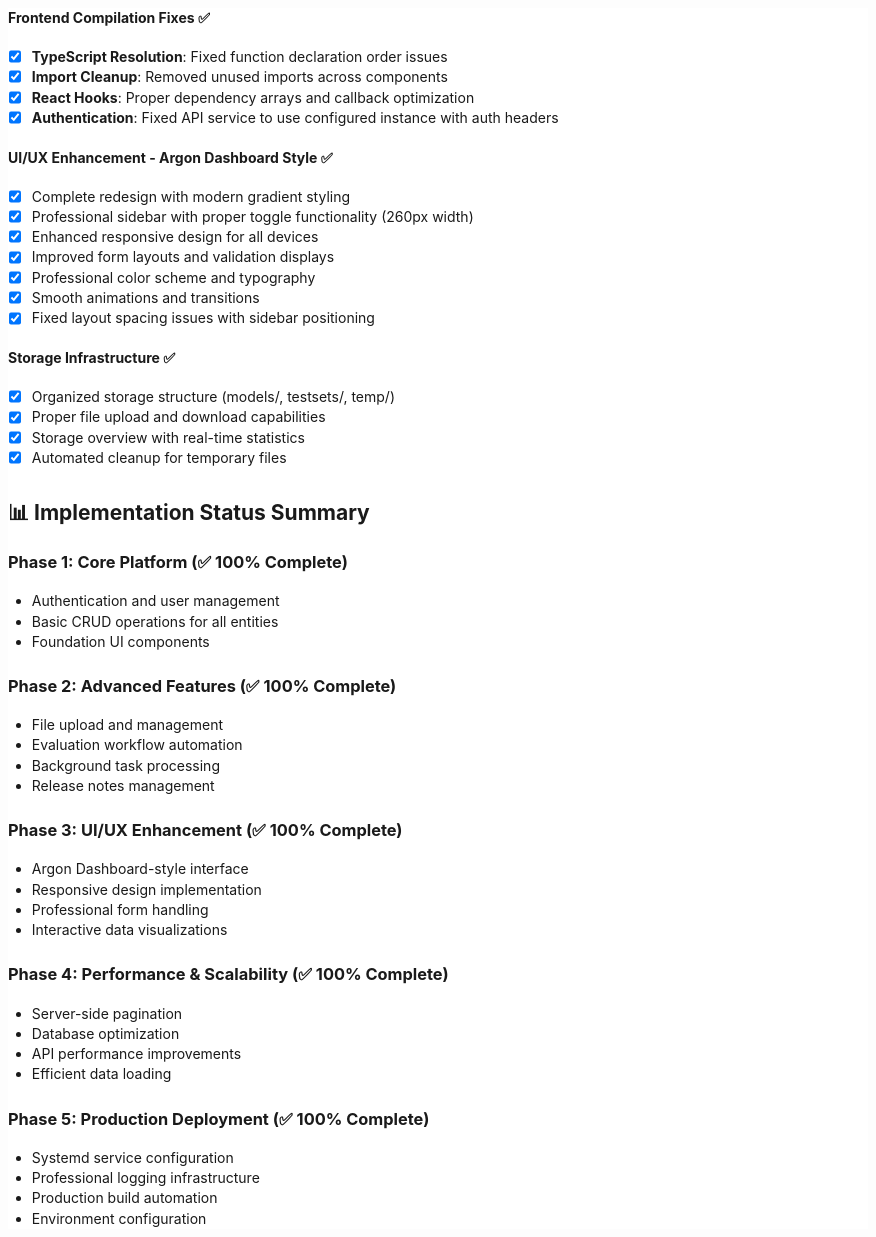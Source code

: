 #### Frontend Compilation Fixes ✅
- [x] **TypeScript Resolution**: Fixed function declaration order issues
- [x] **Import Cleanup**: Removed unused imports across components
- [x] **React Hooks**: Proper dependency arrays and callback optimization
- [x] **Authentication**: Fixed API service to use configured instance with auth headers

#### UI/UX Enhancement - Argon Dashboard Style ✅
- [x] Complete redesign with modern gradient styling
- [x] Professional sidebar with proper toggle functionality (260px width)
- [x] Enhanced responsive design for all devices
- [x] Improved form layouts and validation displays
- [x] Professional color scheme and typography
- [x] Smooth animations and transitions
- [x] Fixed layout spacing issues with sidebar positioning

#### Storage Infrastructure ✅
- [x] Organized storage structure (models/, testsets/, temp/)
- [x] Proper file upload and download capabilities
- [x] Storage overview with real-time statistics
- [x] Automated cleanup for temporary files

## 📊 Implementation Status Summary

### Phase 1: Core Platform (✅ 100% Complete)
- Authentication and user management
- Basic CRUD operations for all entities
- Foundation UI components

### Phase 2: Advanced Features (✅ 100% Complete)
- File upload and management
- Evaluation workflow automation
- Background task processing
- Release notes management

### Phase 3: UI/UX Enhancement (✅ 100% Complete)
- Argon Dashboard-style interface
- Responsive design implementation
- Professional form handling
- Interactive data visualizations

### Phase 4: Performance & Scalability (✅ 100% Complete)
- Server-side pagination
- Database optimization
- API performance improvements
- Efficient data loading

### Phase 5: Production Deployment (✅ 100% Complete)
- Systemd service configuration
- Professional logging infrastructure
- Production build automation
- Environment configuration
